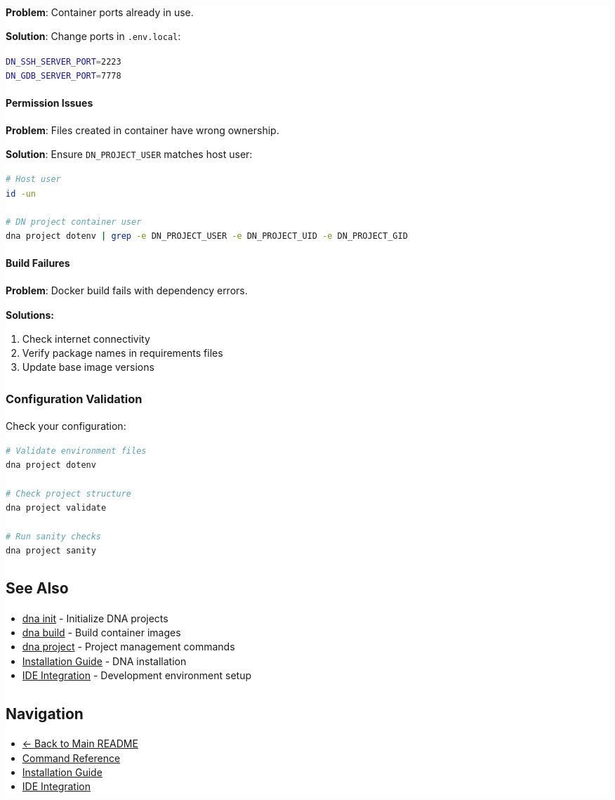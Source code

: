**Problem**: Container ports already in use.

**Solution**: Change ports in `.env.local`:
```bash
DN_SSH_SERVER_PORT=2223
DN_GDB_SERVER_PORT=7778
```

#### Permission Issues

**Problem**: Files created in container have wrong ownership.

**Solution**: Ensure `DN_PROJECT_USER` matches host user:
```bash
# Host user
id -un

# DN project container user
dna project dotenv | grep -e DN_PROJECT_USER -e DN_PROJECT_UID -e DN_PROJECT_GID
```

#### Build Failures

**Problem**: Docker build fails with dependency errors.

**Solutions:**
1. Check internet connectivity
2. Verify package names in requirements files
3. Update base image versions

### Configuration Validation

Check your configuration:

```bash
# Validate environment files
dna project dotenv

# Check project structure
dna project validate

# Run sanity checks
dna project sanity
```

## See Also

- [dna init](command/init.md) - Initialize DNA projects
- [dna build](command/build.md) - Build container images
- [dna project](command/project.md) - Project management commands
- [Installation Guide](install.md) - DNA installation
- [IDE Integration](ide_integration.md) - Development environment setup

## Navigation

- [← Back to Main README](../README.md)
- [Command Reference](dna.md)
- [Installation Guide](install.md)
- [IDE Integration](ide_integration.md)
